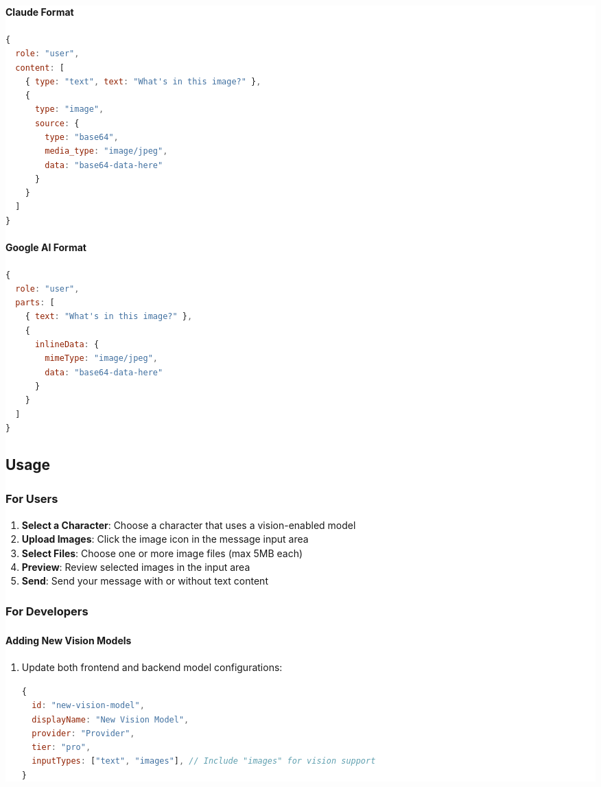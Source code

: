 #### Claude Format

```javascript
{
  role: "user",
  content: [
    { type: "text", text: "What's in this image?" },
    {
      type: "image",
      source: {
        type: "base64",
        media_type: "image/jpeg",
        data: "base64-data-here"
      }
    }
  ]
}
```

#### Google AI Format

```javascript
{
  role: "user",
  parts: [
    { text: "What's in this image?" },
    {
      inlineData: {
        mimeType: "image/jpeg",
        data: "base64-data-here"
      }
    }
  ]
}
```

## Usage

### For Users

1. **Select a Character**: Choose a character that uses a vision-enabled model
2. **Upload Images**: Click the image icon in the message input area
3. **Select Files**: Choose one or more image files (max 5MB each)
4. **Preview**: Review selected images in the input area
5. **Send**: Send your message with or without text content

### For Developers

#### Adding New Vision Models

1. Update both frontend and backend model configurations:

   ```javascript
   {
     id: "new-vision-model",
     displayName: "New Vision Model",
     provider: "Provider",
     tier: "pro",
     inputTypes: ["text", "images"], // Include "images" for vision support
   }
   ```
